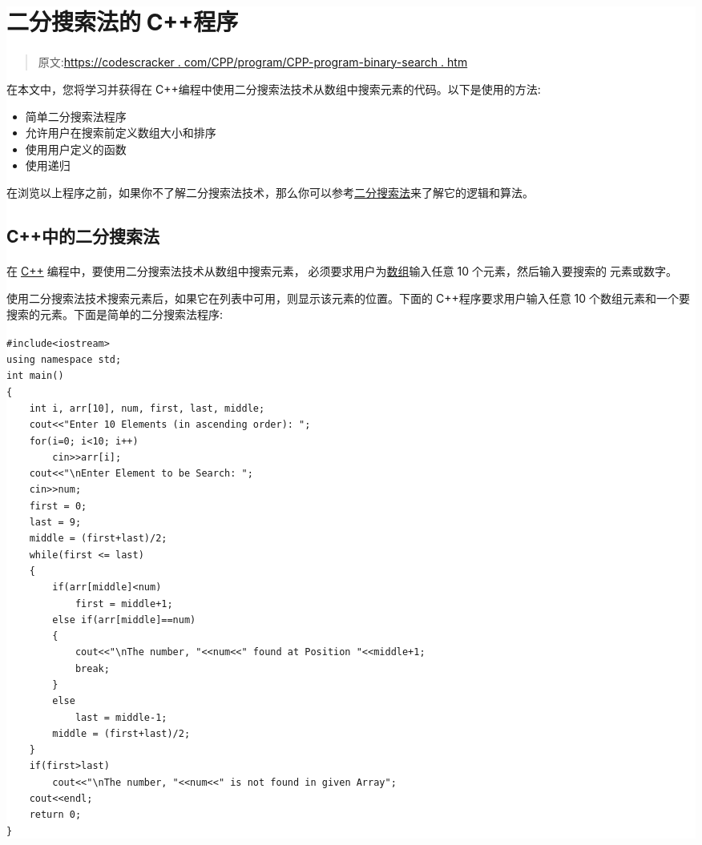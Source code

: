 # 二分搜索法的 C++程序

> 原文:[https://codescracker . com/CPP/program/CPP-program-binary-search . htm](https://codescracker.com/cpp/program/cpp-program-binary-search.htm)

在本文中，您将学习并获得在 C++编程中使用二分搜索法技术从数组中搜索元素的代码。以下是使用的方法:

*   简单二分搜索法程序
*   允许用户在搜索前定义数组大小和排序
*   使用用户定义的函数
*   使用递归

在浏览以上程序之前，如果你不了解二分搜索法技术，那么你可以参考[二分搜索法](/computer-fundamental/binary-search.htm)来了解它的逻辑和算法。

## C++中的二分搜索法

在 [C++](/cpp/index.htm) 编程中，要使用二分搜索法技术从数组中搜索元素， 必须要求用户为[数组](/cpp/cpp-arrays.htm)输入任意 10 个元素，然后输入要搜索的 元素或数字。

使用二分搜索法技术搜索元素后，如果它在列表中可用，则显示该元素的位置。下面的 C++程序要求用户输入任意 10 个数组元素和一个要搜索的元素。下面是简单的二分搜索法程序:

```
#include<iostream>
using namespace std;
int main()
{
    int i, arr[10], num, first, last, middle;
    cout<<"Enter 10 Elements (in ascending order): ";
    for(i=0; i<10; i++)
        cin>>arr[i];
    cout<<"\nEnter Element to be Search: ";
    cin>>num;
    first = 0;
    last = 9;
    middle = (first+last)/2;
    while(first <= last)
    {
        if(arr[middle]<num)
            first = middle+1;
        else if(arr[middle]==num)
        {
            cout<<"\nThe number, "<<num<<" found at Position "<<middle+1;
            break;
        }
        else
            last = middle-1;
        middle = (first+last)/2;
    }
    if(first>last)
        cout<<"\nThe number, "<<num<<" is not found in given Array";
    cout<<endl;
    return 0;
}
```
